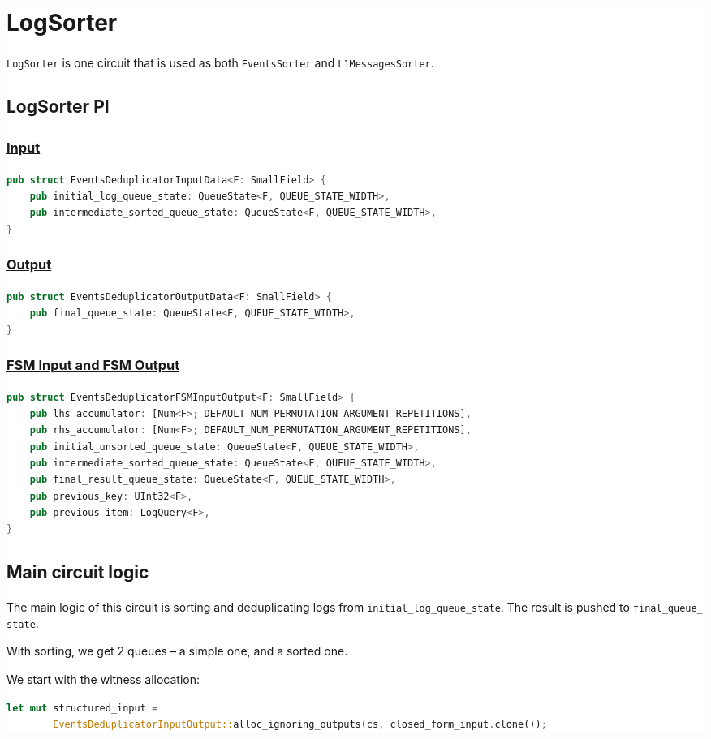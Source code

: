 # LogSorter

`LogSorter` is one circuit that is used as both `EventsSorter` and `L1MessagesSorter`.

## LogSorter PI

### [Input](https://github.com/matter-labs/era-zkevm_circuits/blob/main/src/log_sorter/input.rs#L57)

```rust
pub struct EventsDeduplicatorInputData<F: SmallField> {
    pub initial_log_queue_state: QueueState<F, QUEUE_STATE_WIDTH>,
    pub intermediate_sorted_queue_state: QueueState<F, QUEUE_STATE_WIDTH>,
}
```

### [Output](https://github.com/matter-labs/era-zkevm_circuits/blob/main/src/log_sorter/input.rs#L74)

```rust
pub struct EventsDeduplicatorOutputData<F: SmallField> {
    pub final_queue_state: QueueState<F, QUEUE_STATE_WIDTH>,
}
```

### [FSM Input and FSM Output](https://github.com/matter-labs/era-zkevm_circuits/blob/main/src/log_sorter/input.rs#L28)

```rust
pub struct EventsDeduplicatorFSMInputOutput<F: SmallField> {
    pub lhs_accumulator: [Num<F>; DEFAULT_NUM_PERMUTATION_ARGUMENT_REPETITIONS],
    pub rhs_accumulator: [Num<F>; DEFAULT_NUM_PERMUTATION_ARGUMENT_REPETITIONS],
    pub initial_unsorted_queue_state: QueueState<F, QUEUE_STATE_WIDTH>,
    pub intermediate_sorted_queue_state: QueueState<F, QUEUE_STATE_WIDTH>,
    pub final_result_queue_state: QueueState<F, QUEUE_STATE_WIDTH>,
    pub previous_key: UInt32<F>,
    pub previous_item: LogQuery<F>,
}
```

## Main circuit logic

The main logic of this circuit is sorting and deduplicating logs from  `initial_log_queue_state`. The result is pushed to `final_queue_state`.

With sorting, we get 2 queues – a simple one, and a sorted one.

We start with the witness allocation:

```rust
let mut structured_input =
        EventsDeduplicatorInputOutput::alloc_ignoring_outputs(cs, closed_form_input.clone());
```
